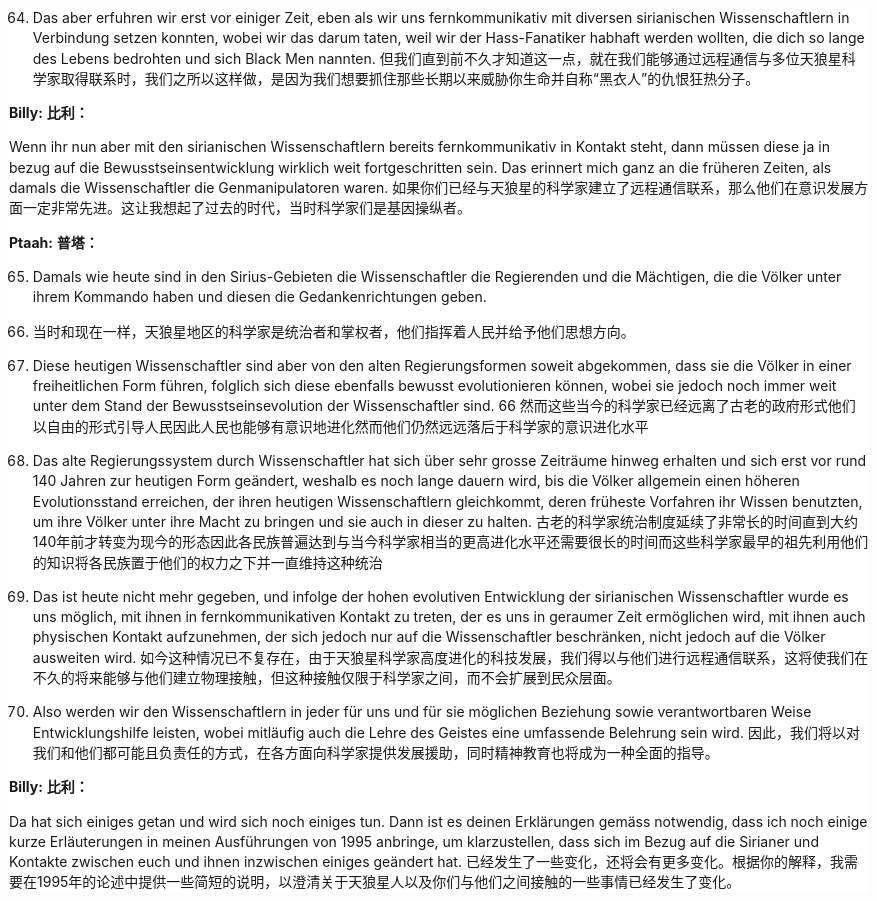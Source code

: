 64. Das aber erfuhren wir erst vor einiger Zeit, eben als wir uns fernkommunikativ mit diversen sirianischen Wissenschaftlern in Verbindung setzen konnten, wobei wir das darum taten, weil wir der Hass-Fanatiker habhaft werden wollten, die dich so lange des Lebens bedrohten und sich Black Men nannten.
但我们直到前不久才知道这一点，就在我们能够通过远程通信与多位天狼星科学家取得联系时，我们之所以这样做，是因为我们想要抓住那些长期以来威胁你生命并自称“黑衣人”的仇恨狂热分子。

**Billy:**
**比利：**

Wenn ihr nun aber mit den sirianischen Wissenschaftlern bereits fernkommunikativ in Kontakt steht, dann müssen diese ja in bezug auf die Bewusstseinsentwicklung wirklich weit fortgeschritten sein. Das erinnert mich ganz an die früheren Zeiten, als damals die Wissenschaftler die Genmanipulatoren waren.
如果你们已经与天狼星的科学家建立了远程通信联系，那么他们在意识发展方面一定非常先进。这让我想起了过去的时代，当时科学家们是基因操纵者。

**Ptaah:**
**普塔：**

65. Damals wie heute sind in den Sirius-Gebieten die Wissenschaftler die Regierenden und die Mächtigen, die die Völker unter ihrem Kommando haben und diesen die Gedankenrichtungen geben.
65. 当时和现在一样，天狼星地区的科学家是统治者和掌权者，他们指挥着人民并给予他们思想方向。

66. Diese heutigen Wissenschaftler sind aber von den alten Regierungsformen soweit abgekommen, dass sie die Völker in einer freiheitlichen Form führen, folglich sich diese ebenfalls bewusst evolutionieren können, wobei sie jedoch noch immer weit unter dem Stand der Bewusstseinsevolution der Wissenschaftler sind.
66 然而这些当今的科学家已经远离了古老的政府形式他们以自由的形式引导人民因此人民也能够有意识地进化然而他们仍然远远落后于科学家的意识进化水平

67. Das alte Regierungssystem durch Wissenschaftler hat sich über sehr grosse Zeiträume hinweg erhalten und sich erst vor rund 140 Jahren zur heutigen Form geändert, weshalb es noch lange dauern wird, bis die Völker allgemein einen höheren Evolutionsstand erreichen, der ihren heutigen Wissenschaftlern gleichkommt, deren früheste Vorfahren ihr Wissen benutzten, um ihre Völker unter ihre Macht zu bringen und sie auch in dieser zu halten.
古老的科学家统治制度延续了非常长的时间直到大约140年前才转变为现今的形态因此各民族普遍达到与当今科学家相当的更高进化水平还需要很长的时间而这些科学家最早的祖先利用他们的知识将各民族置于他们的权力之下并一直维持这种统治

68. Das ist heute nicht mehr gegeben, und infolge der hohen evolutiven Entwicklung der sirianischen Wissenschaftler wurde es uns möglich, mit ihnen in fernkommunikativen Kontakt zu treten, der es uns in geraumer Zeit ermöglichen wird, mit ihnen auch physischen Kontakt aufzunehmen, der sich jedoch nur auf die Wissenschaftler beschränken, nicht jedoch auf die Völker ausweiten wird.
如今这种情况已不复存在，由于天狼星科学家高度进化的科技发展，我们得以与他们进行远程通信联系，这将使我们在不久的将来能够与他们建立物理接触，但这种接触仅限于科学家之间，而不会扩展到民众层面。

69. Also werden wir den Wissenschaftlern in jeder für uns und für sie möglichen Beziehung sowie verantwortbaren Weise Entwicklungshilfe leisten, wobei mitläufig auch die Lehre des Geistes eine umfassende Belehrung sein wird.
因此，我们将以对我们和他们都可能且负责任的方式，在各方面向科学家提供发展援助，同时精神教育也将成为一种全面的指导。

**Billy:**
**比利：**

Da hat sich einiges getan und wird sich noch einiges tun. Dann ist es deinen Erklärungen gemäss notwendig, dass ich noch einige kurze Erläuterungen in meinen Ausführungen von 1995 anbringe, um klarzustellen, dass sich im Bezug auf die Sirianer und Kontakte zwischen euch und ihnen inzwischen einiges geändert hat.
已经发生了一些变化，还将会有更多变化。根据你的解释，我需要在1995年的论述中提供一些简短的说明，以澄清关于天狼星人以及你们与他们之间接触的一些事情已经发生了变化。

